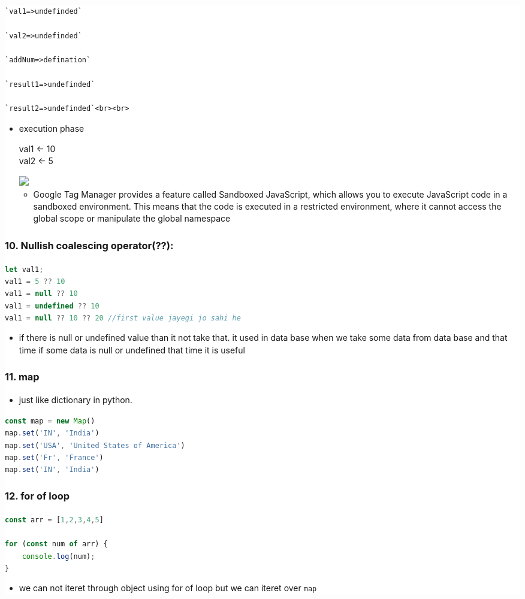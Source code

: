     `val1=>undefinded`

    `val2=>undefinded`

    `addNum=>defination`

    `result1=>undefinded`

    `result2=>undefinded`<br><br>

* execution phase

    val1 <- 10 <BR>
    val2 <- 5 
    
    <image src="hi.PNG">

    * <span class="yellow">Google Tag Manager provides a feature called Sandboxed JavaScript, which allows you to execute JavaScript code in a <span class='red font weight'>sandboxed</span> environment. This means that the code is executed in a restricted environment, where it cannot access the global scope or manipulate the global namespace</span>


<h3>
10. Nullish coalescing operator(??):
</h3>

```javascript
let val1;
val1 = 5 ?? 10
val1 = null ?? 10
val1 = undefined ?? 10
val1 = null ?? 10 ?? 20 //first value jayegi jo sahi he
```

* <span class="blue"> if there is null or undefined value than it not take that. it used in data base when we take some data from data base and that time if some data is null or undefined that time it is useful </span>


<h3>
11. map
</h3>
 
* just like dictionary in python.

```javascript
const map = new Map()
map.set('IN', 'India')
map.set('USA', 'United States of America')
map.set('Fr', 'France')
map.set('IN', 'India')
```

<h3>
12. for of loop
</h3>

```javascript
const arr = [1,2,3,4,5]

for (const num of arr) {
    console.log(num);    
}
```
* <span class="yellow"> we can not iteret through object using for of loop but we can iteret over `map`</span>
